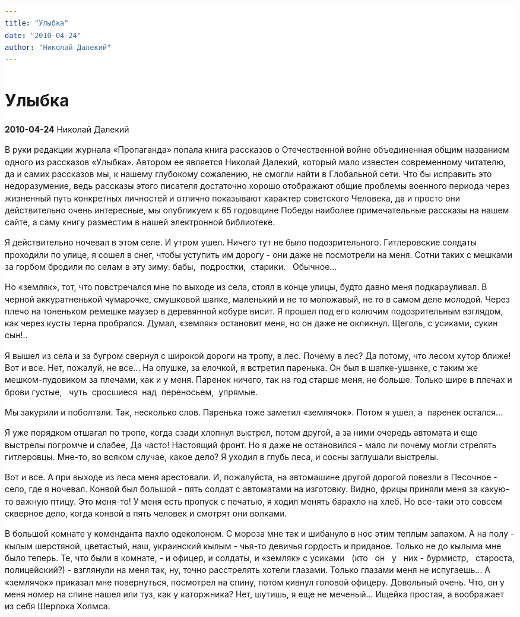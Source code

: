 ```yaml
---
title: "Улыбка"
date: "2010-04-24"
author: "Николай Далекий"
---
```


# Улыбка

**2010-04-24** Николай Далекий

В руки редакции журнала «Пропаганда» попала книга рассказов о  Отечественной войне объединенная общим названием одного из рассказов «Улыбка».  Автором ее является Николай Далекий, который мало известен современному  читателю, да и самих рассказов мы, к нашему глубокому сожалению, не  смогли найти в Глобальной сети. Что бы исправить это недоразумение, ведь  рассказы этого писателя достаточно хорошо отображают общие проблемы  военного периода через жизненный путь конкретных личностей и отлично  показывают характер советского Человека, да и просто они действительно  очень интересные, мы опубликуем к 65 годовщине Победы наиболее  примечательные рассказы на нашем сайте, а саму книгу разместим в нашей электронной библиотеке.

Я действительно ночевал в этом селе. И утром ушел. Ничего тут не было подозрительного. Гитлеровские солдаты проходили по улице, я сошел в снег, чтобы уступить им дорогу - они даже не посмотрели на меня. Сотни таких с мешками за горбом бродили по селам в эту зиму: бабы,  подростки,  старики.   Обычное...

Но «земляк», тот, что повстречался мне по выходе из села, стоял в конце улицы, будто давно меня подкарауливал. В черной аккуратненькой чумарочке, смушковой шапке, маленький и не то моложавый, не то в самом деле молодой. Через плечо на тоненьком ремешке маузер в деревянной кобуре висит. Я прошел под его колючим подозрительным взглядом, как через кусты терна пробрался. Думал, «земляк» остановит меня, но он даже не окликнул. Щеголь, с усиками, сукин сын!..

Я вышел из села и за бугром свернул с широкой дороги на тропу, в лес. Почему в лес? Да потому, что лесом хутор ближе! Вот и все. Нет, пожалуй, не все... На опушке, за елочкой, я встретил паренька. Он был в шапке-ушанке, с таким же мешком-пудовиком за плечами, как и у меня. Паренек ничего, так на год старше меня, не больше. Только шире в плечах и брови густые,   чуть  сросшиеся  над  переносьем,  упрямые.

Мы закурили и поболтали. Так, несколько слов. Паренька тоже заметил «землячок». Потом я ушел, а  паренек остался...

Я уже порядком отшагал по тропе, когда сзади хлопнул выстрел, потом другой, а за ними очередь автомата и еще выстрелы погромче и слабее, Да часто! Настоящий фронт. Но я даже не остановился - мало ли почему могли стрелять гитлеровцы. Мне-то, во всяком случае, какое дело? Я уходил в глубь леса, и сосны заглушали выстрелы.

Вот и все. А при выходе из леса меня арестовали. И, пожалуйста, на автомашине другой дорогой повезли в Песочное - село, где я ночевал. Конвой был большой - пять солдат с автоматами на изготовку. Видно, фрицы приняли меня за какую-то важную птицу. Это меня-то! У меня есть пропуск с печатью, я ходил менять барахло на хлеб. Но все-таки это совсем скверное дело, когда конвой в пять человек и смотрят они волками.

В большой комнате у коменданта пахло одеколоном. С мороза мне так и шибануло в нос этим теплым запахом. А на полу - кылым шерстяной, цветастый, наш, украинский кылым - чья-то девичья гордость и приданое. Только не до кылыма мне было теперь. Те, что были в комнате, - и офицер, и солдаты, и «земляк» с усиками   (кто   он   у   них - бурмистр,   староста, полицейский?) - взглянули на меня так, ну, точно расстрелять хотели глазами. Только глазами меня не испугаешь... А «землячок» приказал мне повернуться, посмотрел на спину, потом кивнул головой офицеру. Довольный очень. Что, он у меня номер на спине нашел или туз, как у каторжника? Нет, шутишь, я еще не меченый... Ищейка простая, а воображает из себя Шерлока Холмса.
